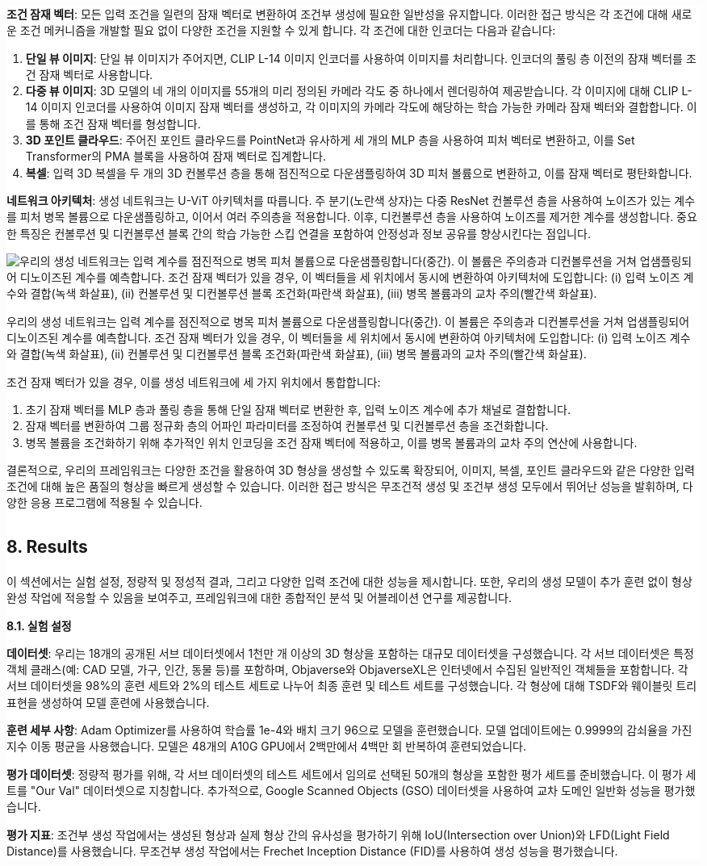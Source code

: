 **조건 잠재 벡터**:
모든 입력 조건을 일련의 잠재 벡터로 변환하여 조건부 생성에 필요한 일반성을 유지합니다. 이러한 접근 방식은 각 조건에 대해 새로운 조건 메커니즘을 개발할 필요 없이 다양한 조건을 지원할 수 있게 합니다. 각 조건에 대한 인코더는 다음과 같습니다:

1. **단일 뷰 이미지**:
단일 뷰 이미지가 주어지면, CLIP L-14 이미지 인코더를 사용하여 이미지를 처리합니다. 인코더의 풀링 층 이전의 잠재 벡터를 조건 잠재 벡터로 사용합니다.
2. **다중 뷰 이미지**:
3D 모델의 네 개의 이미지를 55개의 미리 정의된 카메라 각도 중 하나에서 렌더링하여 제공받습니다. 각 이미지에 대해 CLIP L-14 이미지 인코더를 사용하여 이미지 잠재 벡터를 생성하고, 각 이미지의 카메라 각도에 해당하는 학습 가능한 카메라 잠재 벡터와 결합합니다. 이를 통해 조건 잠재 벡터를 형성합니다.
3. **3D 포인트 클라우드**:
주어진 포인트 클라우드를 PointNet과 유사하게 세 개의 MLP 층을 사용하여 피처 벡터로 변환하고, 이를 Set Transformer의 PMA 블록을 사용하여 잠재 벡터로 집계합니다.
4. **복셀**:
입력 3D 복셀을 두 개의 3D 컨볼루션 층을 통해 점진적으로 다운샘플링하여 3D 피처 볼륨으로 변환하고, 이를 잠재 벡터로 평탄화합니다.

**네트워크 아키텍처**:
생성 네트워크는 U-ViT 아키텍처를 따릅니다. 주 분기(노란색 상자)는 다중 ResNet 컨볼루션 층을 사용하여 노이즈가 있는 계수를 피처 병목 볼륨으로 다운샘플링하고, 이어서 여러 주의층을 적용합니다. 이후, 디컨볼루션 층을 사용하여 노이즈를 제거한 계수를 생성합니다. 중요한 특징은 컨볼루션 및 디컨볼루션 블록 간의 학습 가능한 스킵 연결을 포함하여 안정성과 정보 공유를 향상시킨다는 점입니다.

![우리의 생성 네트워크는 입력 계수를 점진적으로 병목 피처 볼륨으로 다운샘플링합니다(중간). 이 볼륨은 주의층과 디컨볼루션을 거쳐 업샘플링되어 디노이즈된 계수를 예측합니다. 조건 잠재 벡터가 있을 경우, 이 벡터들을 세 위치에서 동시에 변환하여 아키텍처에 도입합니다: (i) 입력 노이즈 계수와 결합(녹색 화살표), (ii) 컨볼루션 및 디컨볼루션 블록 조건화(파란색 화살표), (iii) 병목 볼륨과의 교차 주의(빨간색 화살표).](Make-A-Shape%20a%20Ten-Million-scale%203D%20Shape%20Model%20ff9d917067e246e2b807a05d1ca60faf/Untitled%208.png)

우리의 생성 네트워크는 입력 계수를 점진적으로 병목 피처 볼륨으로 다운샘플링합니다(중간). 이 볼륨은 주의층과 디컨볼루션을 거쳐 업샘플링되어 디노이즈된 계수를 예측합니다. 조건 잠재 벡터가 있을 경우, 이 벡터들을 세 위치에서 동시에 변환하여 아키텍처에 도입합니다: (i) 입력 노이즈 계수와 결합(녹색 화살표), (ii) 컨볼루션 및 디컨볼루션 블록 조건화(파란색 화살표), (iii) 병목 볼륨과의 교차 주의(빨간색 화살표).

조건 잠재 벡터가 있을 경우, 이를 생성 네트워크에 세 가지 위치에서 통합합니다:

1. 초기 잠재 벡터를 MLP 층과 풀링 층을 통해 단일 잠재 벡터로 변환한 후, 입력 노이즈 계수에 추가 채널로 결합합니다.
2. 잠재 벡터를 변환하여 그룹 정규화 층의 어파인 파라미터를 조정하여 컨볼루션 및 디컨볼루션 층을 조건화합니다.
3. 병목 볼륨을 조건화하기 위해 추가적인 위치 인코딩을 조건 잠재 벡터에 적용하고, 이를 병목 볼륨과의 교차 주의 연산에 사용합니다.

결론적으로, 우리의 프레임워크는 다양한 조건을 활용하여 3D 형상을 생성할 수 있도록 확장되어, 이미지, 복셀, 포인트 클라우드와 같은 다양한 입력 조건에 대해 높은 품질의 형상을 빠르게 생성할 수 있습니다. 이러한 접근 방식은 무조건적 생성 및 조건부 생성 모두에서 뛰어난 성능을 발휘하며, 다양한 응용 프로그램에 적용될 수 있습니다.

## 8. Results

이 섹션에서는 실험 설정, 정량적 및 정성적 결과, 그리고 다양한 입력 조건에 대한 성능을 제시합니다. 또한, 우리의 생성 모델이 추가 훈련 없이 형상 완성 작업에 적응할 수 있음을 보여주고, 프레임워크에 대한 종합적인 분석 및 어블레이션 연구를 제공합니다.

**8.1. 실험 설정**

**데이터셋**:
우리는 18개의 공개된 서브 데이터셋에서 1천만 개 이상의 3D 형상을 포함하는 대규모 데이터셋을 구성했습니다. 각 서브 데이터셋은 특정 객체 클래스(예: CAD 모델, 가구, 인간, 동물 등)를 포함하며, Objaverse와 ObjaverseXL은 인터넷에서 수집된 일반적인 객체들을 포함합니다. 각 서브 데이터셋을 98%의 훈련 세트와 2%의 테스트 세트로 나누어 최종 훈련 및 테스트 세트를 구성했습니다. 각 형상에 대해 TSDF와 웨이블릿 트리 표현을 생성하여 모델 훈련에 사용했습니다.

**훈련 세부 사항**:
Adam Optimizer를 사용하여 학습률 1e-4와 배치 크기 96으로 모델을 훈련했습니다. 모델 업데이트에는 0.9999의 감쇠율을 가진 지수 이동 평균을 사용했습니다. 모델은 48개의 A10G GPU에서 2백만에서 4백만 회 반복하여 훈련되었습니다.

**평가 데이터셋**:
정량적 평가를 위해, 각 서브 데이터셋의 테스트 세트에서 임의로 선택된 50개의 형상을 포함한 평가 세트를 준비했습니다. 이 평가 세트를 "Our Val" 데이터셋으로 지칭합니다. 추가적으로, Google Scanned Objects (GSO) 데이터셋을 사용하여 교차 도메인 일반화 성능을 평가했습니다.

**평가 지표**:
조건부 생성 작업에서는 생성된 형상과 실제 형상 간의 유사성을 평가하기 위해 IoU(Intersection over Union)와 LFD(Light Field Distance)를 사용했습니다. 무조건부 생성 작업에서는 Frechet Inception Distance (FID)를 사용하여 생성 성능을 평가했습니다.
